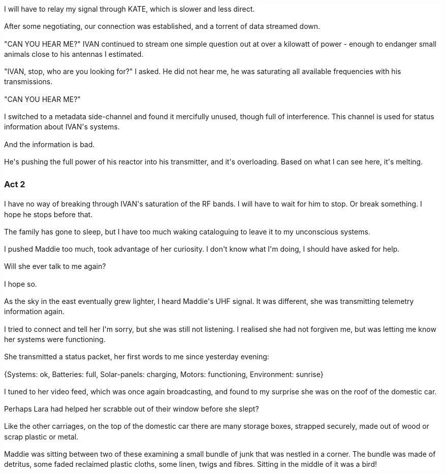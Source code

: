I will have to relay my signal through KATE, which is slower and less direct.

After some negotiating, our connection was established, and a torrent of data streamed down.

"CAN YOU HEAR ME?" IVAN continued to stream one simple question out at over a kilowatt of power - enough to endanger small animals close to his antennas I estimated.

"IVAN, stop, who are you looking for?" I asked. 
He did not hear me, he was saturating all available frequencies with his transmissions.

"CAN YOU HEAR ME?"

I switched to a metadata side-channel and found it mercifully unused, though full of interference. 
This channel is used for status information about IVAN's systems.

And the information is bad.

He's pushing the full power of his reactor into his transmitter, and it's overloading. 
Based on what I can see here, it's melting.

### Act 2

I have no way of breaking through IVAN's saturation of the RF bands. I will have to wait for him to stop. 
Or break something. 
I hope he stops before that.

The family has gone to sleep, but I have too much waking cataloguing to leave it to my unconscious systems.

I pushed Maddie too much, took advantage of her curiosity. 
I don't know what I'm doing, I should have asked for help.

Will she ever talk to me again?

I hope so.

As the sky in the east eventually grew lighter, I heard Maddie's UHF signal. 
It was different, she was transmitting telemetry information again.

I tried to connect and tell her I'm sorry, but she was still not listening. 
I realised she had not forgiven me, but was letting me know her systems were functioning.

She transmitted a status packet, her first words to me since yesterday evening:

{Systems: ok, Batteries: full, Solar-panels: charging, Motors: functioning, Environment: sunrise}

I tuned to her video feed, which was once again broadcasting, and found to my surprise she was on the roof of the domestic car.

Perhaps Lara had helped her scrabble out of their window before she slept?

Like the other carriages, on the top of the domestic car there are many storage boxes, strapped securely, made out of wood or scrap plastic or metal.

Maddie was sitting between two of these examining a small bundle of junk that was nestled in a corner. 
The bundle was made of detritus, some faded reclaimed plastic cloths, some linen, twigs and fibres. 
Sitting in the middle of it was a bird!
